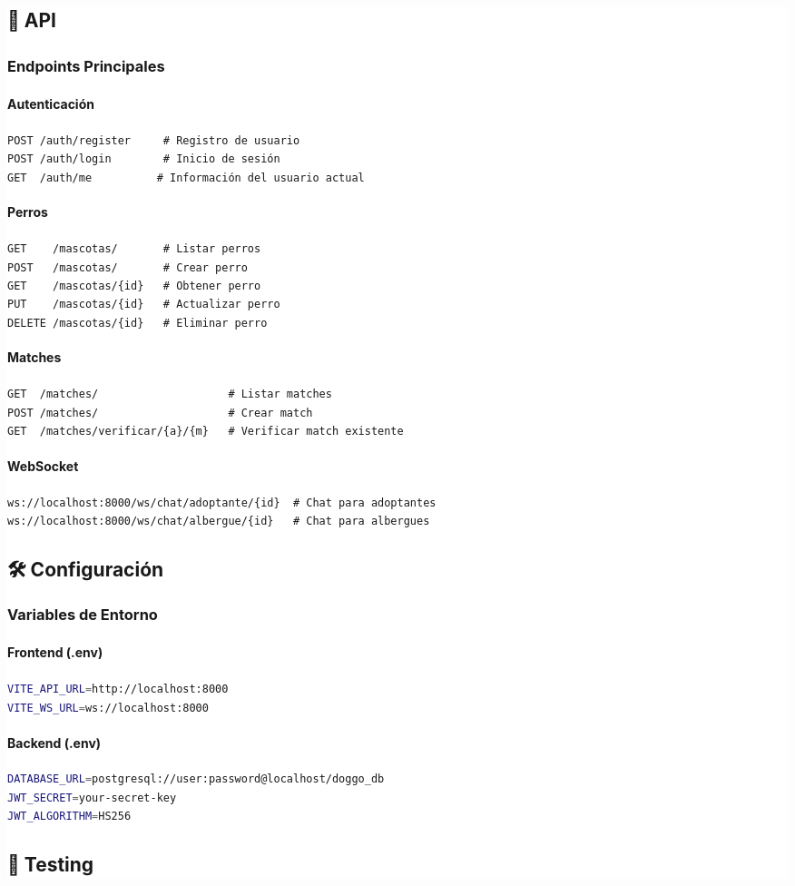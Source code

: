 ## 🔌 API

### Endpoints Principales

#### Autenticación
```
POST /auth/register     # Registro de usuario
POST /auth/login        # Inicio de sesión
GET  /auth/me          # Información del usuario actual
```

#### Perros
```
GET    /mascotas/       # Listar perros
POST   /mascotas/       # Crear perro
GET    /mascotas/{id}   # Obtener perro
PUT    /mascotas/{id}   # Actualizar perro
DELETE /mascotas/{id}   # Eliminar perro
```

#### Matches
```
GET  /matches/                    # Listar matches
POST /matches/                    # Crear match
GET  /matches/verificar/{a}/{m}   # Verificar match existente
```

#### WebSocket
```
ws://localhost:8000/ws/chat/adoptante/{id}  # Chat para adoptantes
ws://localhost:8000/ws/chat/albergue/{id}   # Chat para albergues
```

## 🛠️ Configuración

### Variables de Entorno

#### Frontend (.env)
```bash
VITE_API_URL=http://localhost:8000
VITE_WS_URL=ws://localhost:8000
```

#### Backend (.env)
```bash
DATABASE_URL=postgresql://user:password@localhost/doggo_db
JWT_SECRET=your-secret-key
JWT_ALGORITHM=HS256
```

## 🧪 Testing
